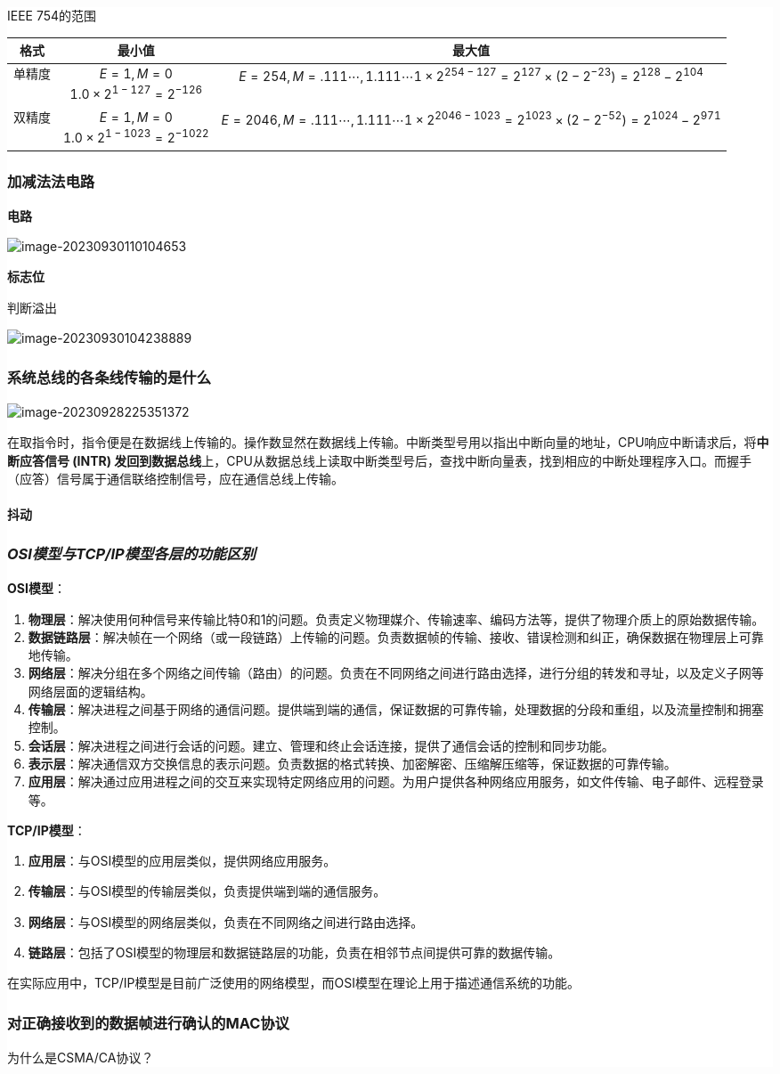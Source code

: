 IEEE 754的范围

| 格式 | 最小值 | 最大值 |
| :----: | :----: | :----: |
| 单精度 | $E=1,M=0$<br>$1.0\times2^{1-127}=2^{-126}$ | $E=254,M=.111\cdots,1.111\cdots1\times2^{254-127}=2^{127}\times(2-2^{-23})=2^{128}-2^{104}$ |
| 双精度 |  $E=1,M=0$<br>$1.0\times2^{1-1023}=2^{-1022}$  | $E=2046,M=.111\cdots,1.111\cdots1\times2^{2046-1023}=2^{1023}\times(2-2^{-52})=2^{1024}-2^{971}$ |

### 加减法法电路

**电路**

![image-20230930110104653](https://picgo-myblog.oss-cn-beijing.aliyuncs.com/Images/image-20230930110104653.png)

**标志位**

判断溢出

![image-20230930104238889](https://picgo-myblog.oss-cn-beijing.aliyuncs.com/Images/image-20230930104238889.png)

### 系统总线的各条线传输的是什么

![image-20230928225351372](https://picgo-myblog.oss-cn-beijing.aliyuncs.com/Images/image-20230928225351372.png)

在取指令时，指令便是在数据线上传输的。操作数显然在数据线上传输。中断类型号用以指出中断向量的地址，CPU响应中断请求后，将**中断应答信号 (INTR) 发回到数据总线**上，CPU从数据总线上读取中断类型号后，查找中断向量表，找到相应的中断处理程序入口。而握手（应答）信号属于通信联络控制信号，应在通信总线上传输。

#### 抖动

### *OSI模型与TCP/IP模型各层的功能区别*

**OSI模型**：

1. **物理层**：解决使用何种信号来传输比特0和1的问题。负责定义物理媒介、传输速率、编码方法等，提供了物理介质上的原始数据传输。
2. **数据链路层**：解决帧在一个网络（或一段链路）上传输的问题。负责数据帧的传输、接收、错误检测和纠正，确保数据在物理层上可靠地传输。
3. **网络层**：解决分组在多个网络之间传输（路由）的问题。负责在不同网络之间进行路由选择，进行分组的转发和寻址，以及定义子网等网络层面的逻辑结构。
4. **传输层**：解决进程之间基于网络的通信问题。提供端到端的通信，保证数据的可靠传输，处理数据的分段和重组，以及流量控制和拥塞控制。
5. **会话层**：解决进程之间进行会话的问题。建立、管理和终止会话连接，提供了通信会话的控制和同步功能。
6. **表示层**：解决通信双方交换信息的表示问题。负责数据的格式转换、加密解密、压缩解压缩等，保证数据的可靠传输。
7. **应用层**：解决通过应用进程之间的交互来实现特定网络应用的问题。为用户提供各种网络应用服务，如文件传输、电子邮件、远程登录等。

**TCP/IP模型**：

1. **应用层**：与OSI模型的应用层类似，提供网络应用服务。

2. **传输层**：与OSI模型的传输层类似，负责提供端到端的通信服务。

3. **网络层**：与OSI模型的网络层类似，负责在不同网络之间进行路由选择。

4. **链路层**：包括了OSI模型的物理层和数据链路层的功能，负责在相邻节点间提供可靠的数据传输。

在实际应用中，TCP/IP模型是目前广泛使用的网络模型，而OSI模型在理论上用于描述通信系统的功能。

### 对正确接收到的数据帧进行确认的MAC协议

为什么是CSMA/CA协议？
